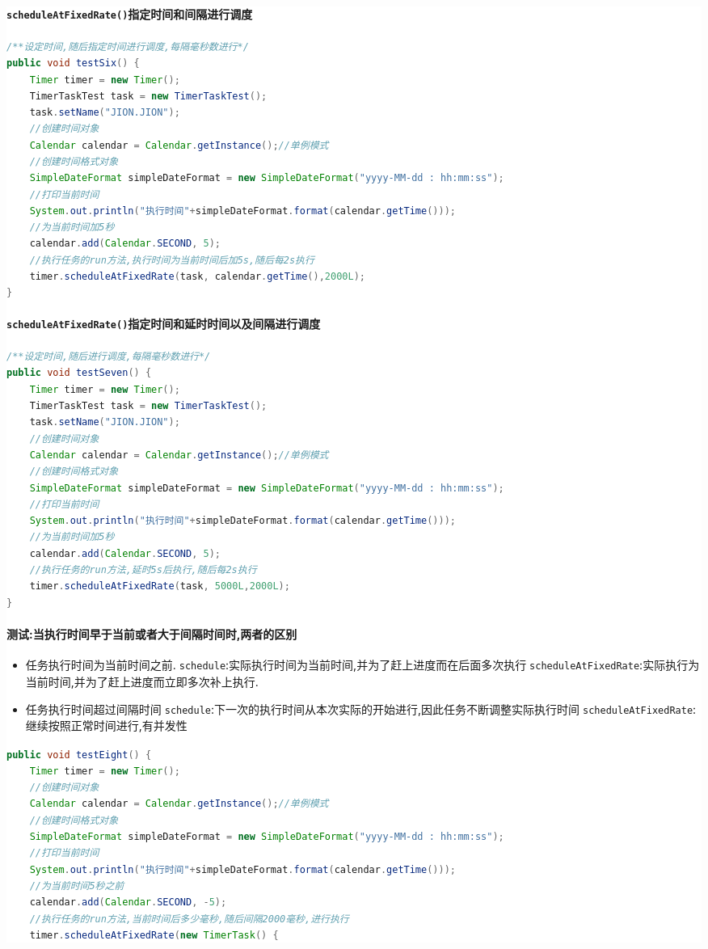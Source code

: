 
#### **`scheduleAtFixedRate()`指定时间和间隔进行调度**

``` java
/**设定时间,随后指定时间进行调度,每隔毫秒数进行*/
public void testSix() {
	Timer timer = new Timer();
	TimerTaskTest task = new TimerTaskTest();
	task.setName("JION.JION");
	//创建时间对象
	Calendar calendar = Calendar.getInstance();//单例模式
	//创建时间格式对象 
	SimpleDateFormat simpleDateFormat = new SimpleDateFormat("yyyy-MM-dd : hh:mm:ss");
	//打印当前时间
	System.out.println("执行时间"+simpleDateFormat.format(calendar.getTime()));
	//为当前时间加5秒
	calendar.add(Calendar.SECOND, 5);
	//执行任务的run方法,执行时间为当前时间后加5s,随后每2s执行
	timer.scheduleAtFixedRate(task, calendar.getTime(),2000L);
}
```

#### **`scheduleAtFixedRate()`指定时间和延时时间以及间隔进行调度**

``` java
/**设定时间,随后进行调度,每隔毫秒数进行*/
public void testSeven() {
	Timer timer = new Timer();
	TimerTaskTest task = new TimerTaskTest();
	task.setName("JION.JION");
	//创建时间对象
	Calendar calendar = Calendar.getInstance();//单例模式
	//创建时间格式对象 
	SimpleDateFormat simpleDateFormat = new SimpleDateFormat("yyyy-MM-dd : hh:mm:ss");
	//打印当前时间
	System.out.println("执行时间"+simpleDateFormat.format(calendar.getTime()));
	//为当前时间加5秒
	calendar.add(Calendar.SECOND, 5);
	//执行任务的run方法,延时5s后执行,随后每2s执行
	timer.scheduleAtFixedRate(task, 5000L,2000L);
}
```


#### **测试:当执行时间早于当前或者大于间隔时间时,两者的区别**

- 任务执行时间为当前时间之前.
`schedule`:实际执行时间为当前时间,并为了赶上进度而在后面多次执行
`scheduleAtFixedRate`:实际执行为当前时间,并为了赶上进度而立即多次补上执行.

- 任务执行时间超过间隔时间
`schedule`:下一次的执行时间从本次实际的开始进行,因此任务不断调整实际执行时间
`scheduleAtFixedRate`:继续按照正常时间进行,有并发性

``` java
public void testEight() {
	Timer timer = new Timer();
	//创建时间对象
	Calendar calendar = Calendar.getInstance();//单例模式
	//创建时间格式对象 
	SimpleDateFormat simpleDateFormat = new SimpleDateFormat("yyyy-MM-dd : hh:mm:ss");
	//打印当前时间
	System.out.println("执行时间"+simpleDateFormat.format(calendar.getTime()));
	//为当前时间5秒之前
	calendar.add(Calendar.SECOND, -5);
	//执行任务的run方法,当前时间后多少毫秒,随后间隔2000毫秒,进行执行
	timer.scheduleAtFixedRate(new TimerTask() {
```